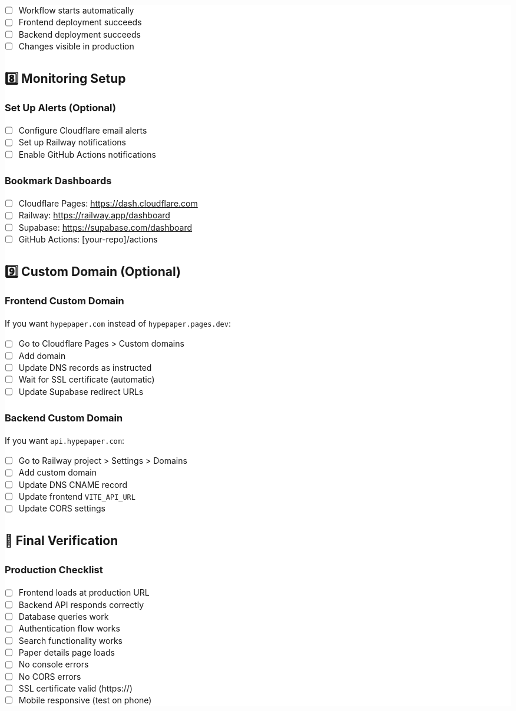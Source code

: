 - [ ] Workflow starts automatically
- [ ] Frontend deployment succeeds
- [ ] Backend deployment succeeds
- [ ] Changes visible in production

## 8️⃣ Monitoring Setup

### Set Up Alerts (Optional)
- [ ] Configure Cloudflare email alerts
- [ ] Set up Railway notifications
- [ ] Enable GitHub Actions notifications

### Bookmark Dashboards
- [ ] Cloudflare Pages: https://dash.cloudflare.com
- [ ] Railway: https://railway.app/dashboard
- [ ] Supabase: https://supabase.com/dashboard
- [ ] GitHub Actions: [your-repo]/actions

## 9️⃣ Custom Domain (Optional)

### Frontend Custom Domain
If you want `hypepaper.com` instead of `hypepaper.pages.dev`:

- [ ] Go to Cloudflare Pages > Custom domains
- [ ] Add domain
- [ ] Update DNS records as instructed
- [ ] Wait for SSL certificate (automatic)
- [ ] Update Supabase redirect URLs

### Backend Custom Domain
If you want `api.hypepaper.com`:

- [ ] Go to Railway project > Settings > Domains
- [ ] Add custom domain
- [ ] Update DNS CNAME record
- [ ] Update frontend `VITE_API_URL`
- [ ] Update CORS settings

## 🎯 Final Verification

### Production Checklist
- [ ] Frontend loads at production URL
- [ ] Backend API responds correctly
- [ ] Database queries work
- [ ] Authentication flow works
- [ ] Search functionality works
- [ ] Paper details page loads
- [ ] No console errors
- [ ] No CORS errors
- [ ] SSL certificate valid (https://)
- [ ] Mobile responsive (test on phone)
